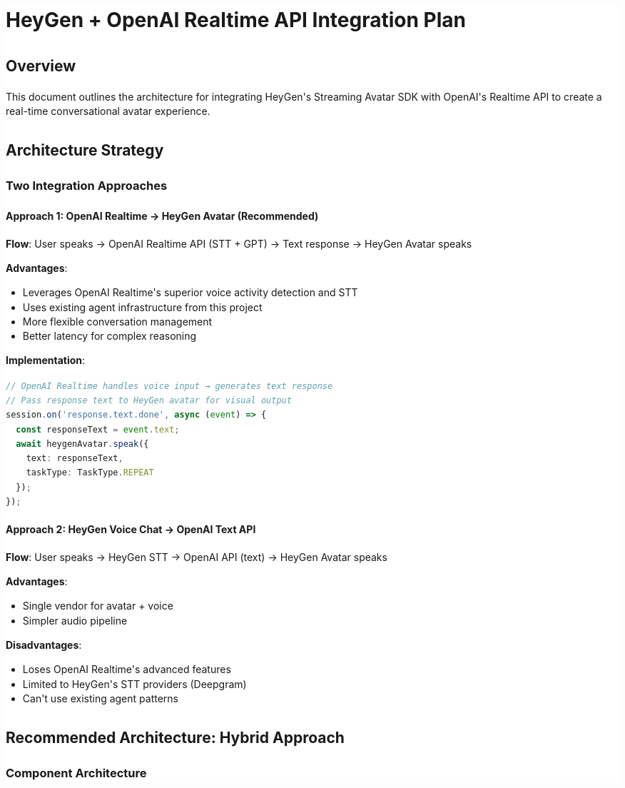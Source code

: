 # HeyGen + OpenAI Realtime API Integration Plan

## Overview

This document outlines the architecture for integrating HeyGen's Streaming Avatar SDK with OpenAI's Realtime API to create a real-time conversational avatar experience.

## Architecture Strategy

### Two Integration Approaches

#### Approach 1: OpenAI Realtime → HeyGen Avatar (Recommended)
**Flow**: User speaks → OpenAI Realtime API (STT + GPT) → Text response → HeyGen Avatar speaks

**Advantages**:
- Leverages OpenAI Realtime's superior voice activity detection and STT
- Uses existing agent infrastructure from this project
- More flexible conversation management
- Better latency for complex reasoning

**Implementation**:
```typescript
// OpenAI Realtime handles voice input → generates text response
// Pass response text to HeyGen avatar for visual output
session.on('response.text.done', async (event) => {
  const responseText = event.text;
  await heygenAvatar.speak({
    text: responseText,
    taskType: TaskType.REPEAT
  });
});
```

#### Approach 2: HeyGen Voice Chat → OpenAI Text API
**Flow**: User speaks → HeyGen STT → OpenAI API (text) → HeyGen Avatar speaks

**Advantages**:
- Single vendor for avatar + voice
- Simpler audio pipeline

**Disadvantages**:
- Loses OpenAI Realtime's advanced features
- Limited to HeyGen's STT providers (Deepgram)
- Can't use existing agent patterns

## Recommended Architecture: Hybrid Approach

### Component Architecture
